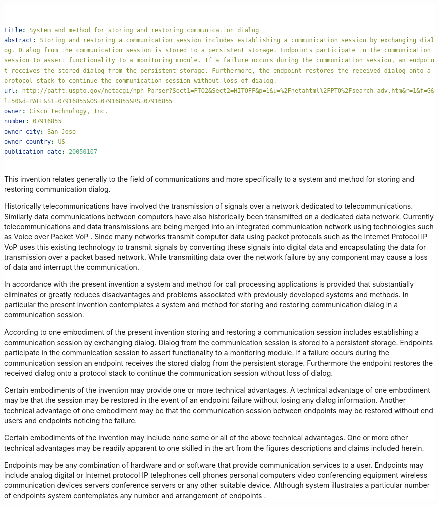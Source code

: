 ```yaml
---

title: System and method for storing and restoring communication dialog
abstract: Storing and restoring a communication session includes establishing a communication session by exchanging dialog. Dialog from the communication session is stored to a persistent storage. Endpoints participate in the communication session to assert functionality to a monitoring module. If a failure occurs during the communication session, an endpoint receives the stored dialog from the persistent storage. Furthermore, the endpoint restores the received dialog onto a protocol stack to continue the communication session without loss of dialog.
url: http://patft.uspto.gov/netacgi/nph-Parser?Sect1=PTO2&Sect2=HITOFF&p=1&u=%2Fnetahtml%2FPTO%2Fsearch-adv.htm&r=1&f=G&l=50&d=PALL&S1=07916855&OS=07916855&RS=07916855
owner: Cisco Technology, Inc.
number: 07916855
owner_city: San Jose
owner_country: US
publication_date: 20050107
---
```

This invention relates generally to the field of communications and more specifically to a system and method for storing and restoring communication dialog.

Historically telecommunications have involved the transmission of signals over a network dedicated to telecommunications. Similarly data communications between computers have also historically been transmitted on a dedicated data network. Currently telecommunications and data transmissions are being merged into an integrated communication network using technologies such as Voice over Packet VoP . Since many networks transmit computer data using packet protocols such as the Internet Protocol IP VoP uses this existing technology to transmit signals by converting these signals into digital data and encapsulating the data for transmission over a packet based network. While transmitting data over the network failure by any component may cause a loss of data and interrupt the communication.

In accordance with the present invention a system and method for call processing applications is provided that substantially eliminates or greatly reduces disadvantages and problems associated with previously developed systems and methods. In particular the present invention contemplates a system and method for storing and restoring communication dialog in a communication session.

According to one embodiment of the present invention storing and restoring a communication session includes establishing a communication session by exchanging dialog. Dialog from the communication session is stored to a persistent storage. Endpoints participate in the communication session to assert functionality to a monitoring module. If a failure occurs during the communication session an endpoint receives the stored dialog from the persistent storage. Furthermore the endpoint restores the received dialog onto a protocol stack to continue the communication session without loss of dialog.

Certain embodiments of the invention may provide one or more technical advantages. A technical advantage of one embodiment may be that the session may be restored in the event of an endpoint failure without losing any dialog information. Another technical advantage of one embodiment may be that the communication session between endpoints may be restored without end users and endpoints noticing the failure.

Certain embodiments of the invention may include none some or all of the above technical advantages. One or more other technical advantages may be readily apparent to one skilled in the art from the figures descriptions and claims included herein.

Endpoints may be any combination of hardware and or software that provide communication services to a user. Endpoints may include analog digital or Internet protocol IP telephones cell phones personal computers video conferencing equipment wireless communication devices servers conference servers or any other suitable device. Although system illustrates a particular number of endpoints system contemplates any number and arrangement of endpoints .
